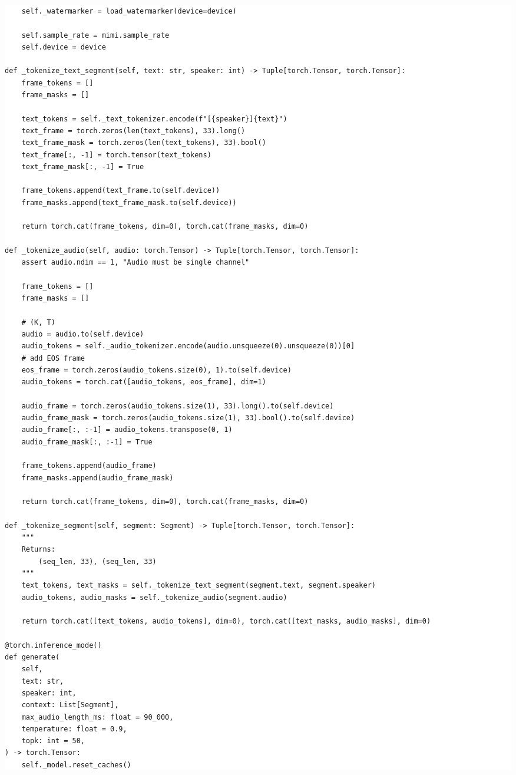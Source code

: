         self._watermarker = load_watermarker(device=device)

        self.sample_rate = mimi.sample_rate
        self.device = device

    def _tokenize_text_segment(self, text: str, speaker: int) -> Tuple[torch.Tensor, torch.Tensor]:
        frame_tokens = []
        frame_masks = []

        text_tokens = self._text_tokenizer.encode(f"[{speaker}]{text}")
        text_frame = torch.zeros(len(text_tokens), 33).long()
        text_frame_mask = torch.zeros(len(text_tokens), 33).bool()
        text_frame[:, -1] = torch.tensor(text_tokens)
        text_frame_mask[:, -1] = True

        frame_tokens.append(text_frame.to(self.device))
        frame_masks.append(text_frame_mask.to(self.device))

        return torch.cat(frame_tokens, dim=0), torch.cat(frame_masks, dim=0)

    def _tokenize_audio(self, audio: torch.Tensor) -> Tuple[torch.Tensor, torch.Tensor]:
        assert audio.ndim == 1, "Audio must be single channel"

        frame_tokens = []
        frame_masks = []

        # (K, T)
        audio = audio.to(self.device)
        audio_tokens = self._audio_tokenizer.encode(audio.unsqueeze(0).unsqueeze(0))[0]
        # add EOS frame
        eos_frame = torch.zeros(audio_tokens.size(0), 1).to(self.device)
        audio_tokens = torch.cat([audio_tokens, eos_frame], dim=1)

        audio_frame = torch.zeros(audio_tokens.size(1), 33).long().to(self.device)
        audio_frame_mask = torch.zeros(audio_tokens.size(1), 33).bool().to(self.device)
        audio_frame[:, :-1] = audio_tokens.transpose(0, 1)
        audio_frame_mask[:, :-1] = True

        frame_tokens.append(audio_frame)
        frame_masks.append(audio_frame_mask)

        return torch.cat(frame_tokens, dim=0), torch.cat(frame_masks, dim=0)

    def _tokenize_segment(self, segment: Segment) -> Tuple[torch.Tensor, torch.Tensor]:
        """
        Returns:
            (seq_len, 33), (seq_len, 33)
        """
        text_tokens, text_masks = self._tokenize_text_segment(segment.text, segment.speaker)
        audio_tokens, audio_masks = self._tokenize_audio(segment.audio)

        return torch.cat([text_tokens, audio_tokens], dim=0), torch.cat([text_masks, audio_masks], dim=0)

    @torch.inference_mode()
    def generate(
        self,
        text: str,
        speaker: int,
        context: List[Segment],
        max_audio_length_ms: float = 90_000,
        temperature: float = 0.9,
        topk: int = 50,
    ) -> torch.Tensor:
        self._model.reset_caches()
